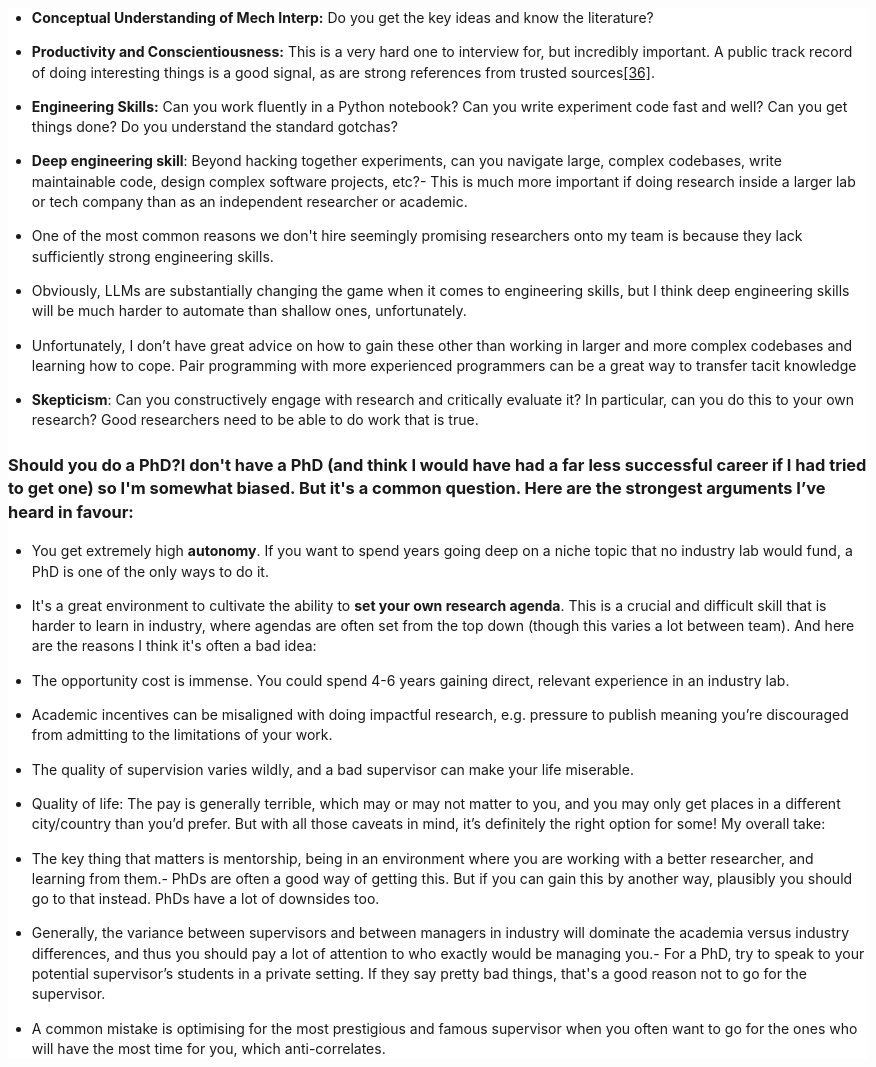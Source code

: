 - **Conceptual Understanding of Mech Interp:** Do you get the key ideas and know the literature?
- **Productivity and Conscientiousness:** This is a very hard one to interview for, but incredibly important. A public track record of doing interesting things is a good signal, as are strong references from trusted sources[[36]](#fnslnwemz4grq).

- **Engineering Skills:** Can you work fluently in a Python notebook? Can you write experiment code fast and well? Can you get things done? Do you understand the standard gotchas?
- **Deep engineering skill**: Beyond hacking together experiments, can you navigate large, complex codebases, write maintainable code, design complex software projects, etc?- This is much more important if doing research inside a larger lab or tech company than as an independent researcher or academic.
- One of the most common reasons we don't hire seemingly promising researchers onto my team is because they lack sufficiently strong engineering skills.
- Obviously, LLMs are substantially changing the game when it comes to engineering skills, but I think deep engineering skills will be much harder to automate than shallow ones, unfortunately.
- Unfortunately, I don’t have great advice on how to gain these other than working in larger and more complex codebases and learning how to cope. Pair programming with more experienced programmers can be a great way to transfer tacit knowledge

- **Skepticism**: Can you constructively engage with research and critically evaluate it? In particular, can you do this to your own research? Good researchers need to be able to do work that is true.
### Should you do a PhD?I don't have a PhD (and think I would have had a far less successful career if I had tried to get one) so I'm somewhat biased. But it's a common question. Here are the strongest arguments I’ve heard in favour:

- You get extremely high **autonomy**. If you want to spend years going deep on a niche topic that no industry lab would fund, a PhD is one of the only ways to do it.
- It's a great environment to cultivate the ability to **set your own research agenda**. This is a crucial and difficult skill that is harder to learn in industry, where agendas are often set from the top down (though this varies a lot between team).
And here are the reasons I think it's often a bad idea:

- The opportunity cost is immense. You could spend 4-6 years gaining direct, relevant experience in an industry lab.
- Academic incentives can be misaligned with doing impactful research, e.g. pressure to publish meaning you’re discouraged from admitting to the limitations of your work.
- The quality of supervision varies wildly, and a bad supervisor can make your life miserable.
- Quality of life: The pay is generally terrible, which may or may not matter to you, and you may only get places in a different city/country than you’d prefer.
But with all those caveats in mind, it’s definitely the right option for some! My overall take:

- The key thing that matters is mentorship, being in an environment where you are working with a better researcher, and learning from them.- PhDs are often a good way of getting this. But if you can gain this by another way, plausibly you should go to that instead. PhDs have a lot of downsides too.

- Generally, the variance between supervisors and between managers in industry will dominate the academia versus industry differences, and thus you should pay a lot of attention to who exactly would be managing you.- For a PhD, try to speak to your potential supervisor’s students in a private setting. If they say pretty bad things, that's a good reason not to go for the supervisor.
- A common mistake is optimising for the most prestigious and famous supervisor when you often want to go for the ones who will have the most time for you, which anti-correlates.
